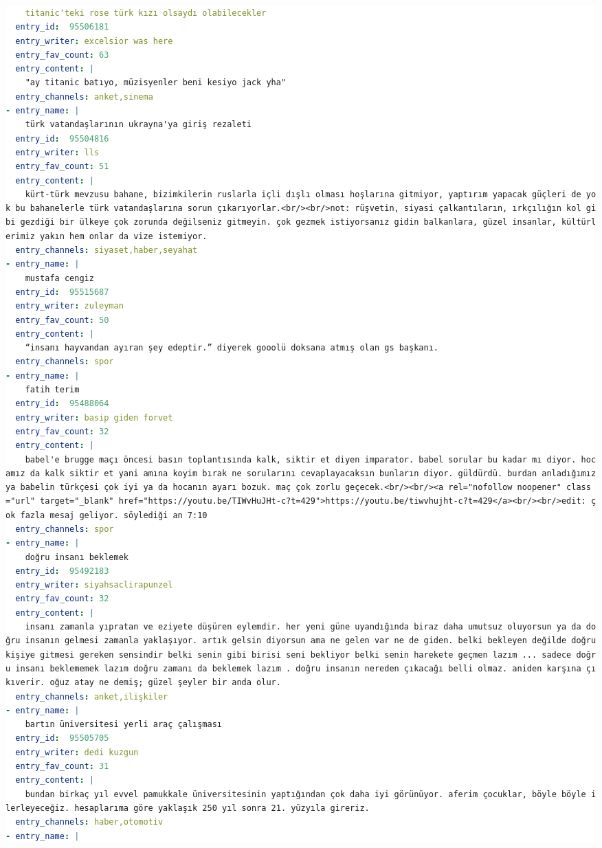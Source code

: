 ```yaml
    titanic'teki rose türk kızı olsaydı olabilecekler
  entry_id:  95506181
  entry_writer: excelsior was here
  entry_fav_count: 63
  entry_content: |
    "ay titanic batıyo, müzisyenler beni kesiyo jack yha"
  entry_channels: anket,sinema
- entry_name: |
    türk vatandaşlarının ukrayna'ya giriş rezaleti
  entry_id:  95504816
  entry_writer: lls
  entry_fav_count: 51
  entry_content: |
    kürt-türk mevzusu bahane, bizimkilerin ruslarla içli dışlı olması hoşlarına gitmiyor, yaptırım yapacak güçleri de yok bu bahanelerle türk vatandaşlarına sorun çıkarıyorlar.<br/><br/>not: rüşvetin, siyasi çalkantıların, ırkçılığın kol gibi gezdiği bir ülkeye çok zorunda değilseniz gitmeyin. çok gezmek istiyorsanız gidin balkanlara, güzel insanlar, kültürlerimiz yakın hem onlar da vize istemiyor.
  entry_channels: siyaset,haber,seyahat
- entry_name: |
    mustafa cengiz
  entry_id:  95515687
  entry_writer: zuleyman
  entry_fav_count: 50
  entry_content: |
    “insanı hayvandan ayıran şey edeptir.” diyerek gooolü doksana atmış olan gs başkanı.
  entry_channels: spor
- entry_name: |
    fatih terim
  entry_id:  95488064
  entry_writer: basip giden forvet
  entry_fav_count: 32
  entry_content: |
    babel'e brugge maçı öncesi basın toplantısında kalk, siktir et diyen imparator. babel sorular bu kadar mı diyor. hocamız da kalk siktir et yani amına koyim bırak ne sorularını cevaplayacaksın bunların diyor. güldürdü. burdan anladığımız ya babelin türkçesi çok iyi ya da hocanın ayarı bozuk. maç çok zorlu geçecek.<br/><br/><a rel="nofollow noopener" class="url" target="_blank" href="https://youtu.be/TIWvHuJHt-c?t=429">https://youtu.be/tiwvhujht-c?t=429</a><br/><br/>edit: çok fazla mesaj geliyor. söylediği an 7:10
  entry_channels: spor
- entry_name: |
    doğru insanı beklemek
  entry_id:  95492183
  entry_writer: siyahsaclirapunzel
  entry_fav_count: 32
  entry_content: |
    insanı zamanla yıpratan ve eziyete düşüren eylemdir. her yeni güne uyandığında biraz daha umutsuz oluyorsun ya da doğru insanın gelmesi zamanla yaklaşıyor. artık gelsin diyorsun ama ne gelen var ne de giden. belki bekleyen değilde doğru kişiye gitmesi gereken sensindir belki senin gibi birisi seni bekliyor belki senin harekete geçmen lazım ... sadece doğru insanı beklememek lazım doğru zamanı da beklemek lazım . doğru insanın nereden çıkacağı belli olmaz. aniden karşına çıkıverir. oğuz atay ne demiş; güzel şeyler bir anda olur.
  entry_channels: anket,ilişkiler
- entry_name: |
    bartın üniversitesi yerli araç çalışması
  entry_id:  95505705
  entry_writer: dedi kuzgun
  entry_fav_count: 31
  entry_content: |
    bundan birkaç yıl evvel pamukkale üniversitesinin yaptığından çok daha iyi görünüyor. aferim çocuklar, böyle böyle ilerleyeceğiz. hesaplarıma göre yaklaşık 250 yıl sonra 21. yüzyıla gireriz.
  entry_channels: haber,otomotiv
- entry_name: |
```